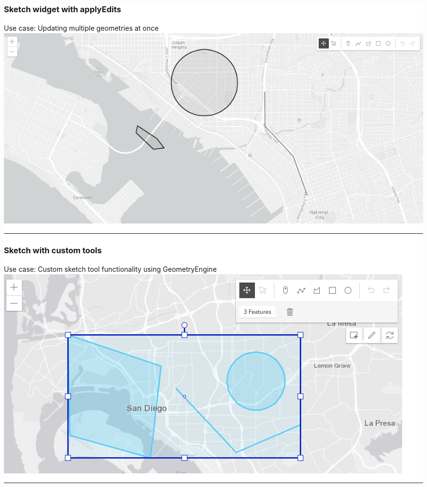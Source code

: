 



### Sketch widget with applyEdits
Use case: Updating multiple geometries at once
<a href="../demos/sketch-applyEdits/applyEdits.html" target="_blank">
  <img style="float: center;" src="images/sketch-widget-apply-edits.png">
</a>


---



### Sketch with custom tools
Use case: Custom sketch tool functionality using GeometryEngine
<a href="../demos/sketch-custom-tools/sketch-custom-tools.html" target="_blank">
  <img style="float: center;" src="images/cut-tool.png">
</a>

---